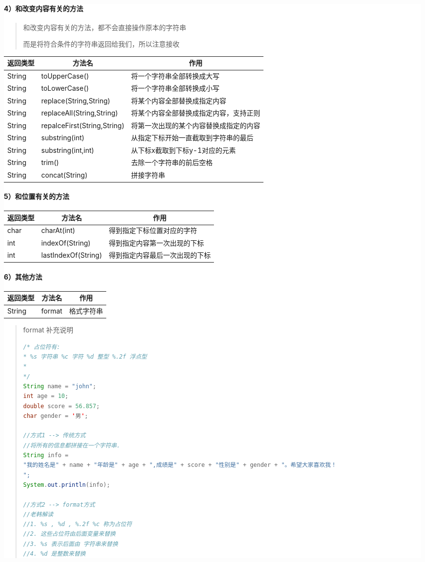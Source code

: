 #### 4）和改变内容有关的方法

> 和改变内容有关的方法，都不会直接操作原本的字符串
>
> 而是将符合条件的字符串返回给我们，所以注意接收

| 返回类型 | 方法名                      | 作用                                   |
| -------- | --------------------------- | -------------------------------------- |
| String   | toUpperCase()               | 将一个字符串全部转换成大写             |
| String   | toLowerCase()               | 将一个字符串全部转换成小写             |
| String   | replace(String,String)      | 将某个内容全部替换成指定内容           |
| String   | replaceAll(String,String)   | 将某个内容全部替换成指定内容，支持正则 |
| String   | repalceFirst(String,String) | 将第一次出现的某个内容替换成指定的内容 |
| String   | substring(int)              | 从指定下标开始一直截取到字符串的最后   |
| String   | substring(int,int)          | 从下标x截取到下标y-1对应的元素         |
| String   | trim()                      | 去除一个字符串的前后空格               |
| String   | concat(String)              | 拼接字符串                             |

#### 5）和位置有关的方法

| 返回类型 | 方法名              | 作用                           |
| -------- | ------------------- | ------------------------------ |
| char     | charAt(int)         | 得到指定下标位置对应的字符     |
| int      | indexOf(String)     | 得到指定内容第一次出现的下标   |
| int      | lastIndexOf(String) | 得到指定内容最后一次出现的下标 |

#### 6）其他方法

| 返回类型 | 方法名 | 作用       |
| -------- | ------ | ---------- |
| String   | format | 格式字符串 |

> format 补充说明
>
> ```java
> /* 占位符有:
> * %s 字符串 %c 字符 %d 整型 %.2f 浮点型
> *
> */
> String name = "john";
> int age = 10;
> double score = 56.857;
> char gender = '男';
> 
> //方式1 --> 传统方式
> //将所有的信息都拼接在一个字符串.
> String info =
> "我的姓名是" + name + "年龄是" + age + ",成绩是" + score + "性别是" + gender + "。希望大家喜欢我！
> ";
> System.out.println(info);
> 
> //方式2 --> format方式
> //老韩解读
> //1. %s , %d , %.2f %c 称为占位符
> //2. 这些占位符由后面变量来替换
> //3. %s 表示后面由 字符串来替换
> //4. %d 是整数来替换